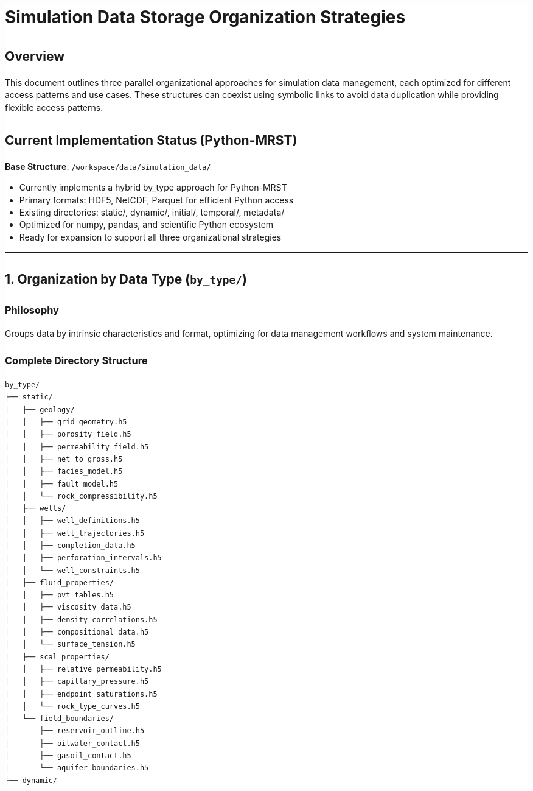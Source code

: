 # Simulation Data Storage Organization Strategies

## Overview

This document outlines three parallel organizational approaches for simulation data management, each optimized for different access patterns and use cases. These structures can coexist using symbolic links to avoid data duplication while providing flexible access patterns.

## Current Implementation Status (Python-MRST)

**Base Structure**: `/workspace/data/simulation_data/`
- Currently implements a hybrid by_type approach for Python-MRST
- Primary formats: HDF5, NetCDF, Parquet for efficient Python access
- Existing directories: static/, dynamic/, initial/, temporal/, metadata/
- Optimized for numpy, pandas, and scientific Python ecosystem
- Ready for expansion to support all three organizational strategies

---

## 1. Organization by Data Type (`by_type/`)

### Philosophy
Groups data by intrinsic characteristics and format, optimizing for data management workflows and system maintenance.

### Complete Directory Structure

```
by_type/
├── static/
│   ├── geology/
│   │   ├── grid_geometry.h5
│   │   ├── porosity_field.h5
│   │   ├── permeability_field.h5
│   │   ├── net_to_gross.h5
│   │   ├── facies_model.h5
│   │   ├── fault_model.h5
│   │   └── rock_compressibility.h5
│   ├── wells/
│   │   ├── well_definitions.h5
│   │   ├── well_trajectories.h5
│   │   ├── completion_data.h5
│   │   ├── perforation_intervals.h5
│   │   └── well_constraints.h5
│   ├── fluid_properties/
│   │   ├── pvt_tables.h5
│   │   ├── viscosity_data.h5
│   │   ├── density_correlations.h5
│   │   ├── compositional_data.h5
│   │   └── surface_tension.h5
│   ├── scal_properties/
│   │   ├── relative_permeability.h5
│   │   ├── capillary_pressure.h5
│   │   ├── endpoint_saturations.h5
│   │   └── rock_type_curves.h5
│   └── field_boundaries/
│       ├── reservoir_outline.h5
│       ├── oilwater_contact.h5
│       ├── gasoil_contact.h5
│       └── aquifer_boundaries.h5
├── dynamic/
```
